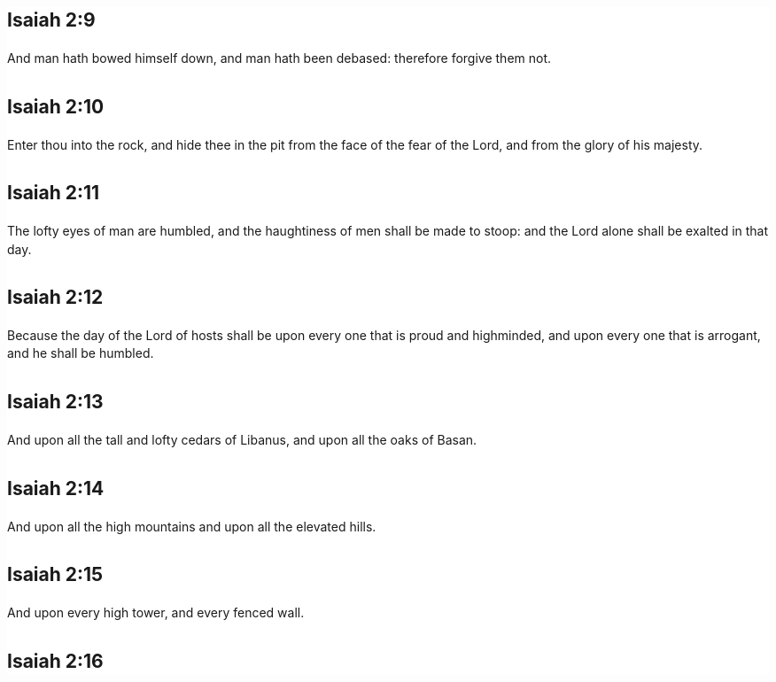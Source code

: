 
<a id="orgbaa7e5b"></a>

## Isaiah 2:9

And man hath bowed himself down, and man hath been debased: therefore forgive them not.


<a id="org4f2f7f8"></a>

## Isaiah 2:10

Enter thou into the rock, and hide thee in the pit from the face of the fear of the Lord, and from the glory of his majesty.


<a id="org4bb4a30"></a>

## Isaiah 2:11

The lofty eyes of man are humbled, and the haughtiness of men shall be made to stoop: and the Lord alone shall be exalted in that day.


<a id="orgd8acd02"></a>

## Isaiah 2:12

Because the day of the Lord of hosts shall be upon every one that is proud and highminded, and upon every one that is arrogant, and he shall be humbled.


<a id="org831ddd1"></a>

## Isaiah 2:13

And upon all the tall and lofty cedars of Libanus, and upon all the oaks of Basan.


<a id="org167fc42"></a>

## Isaiah 2:14

And upon all the high mountains and upon all the elevated hills.


<a id="org4c1ade1"></a>

## Isaiah 2:15

And upon every high tower, and every fenced wall.


<a id="orge98a754"></a>

## Isaiah 2:16
